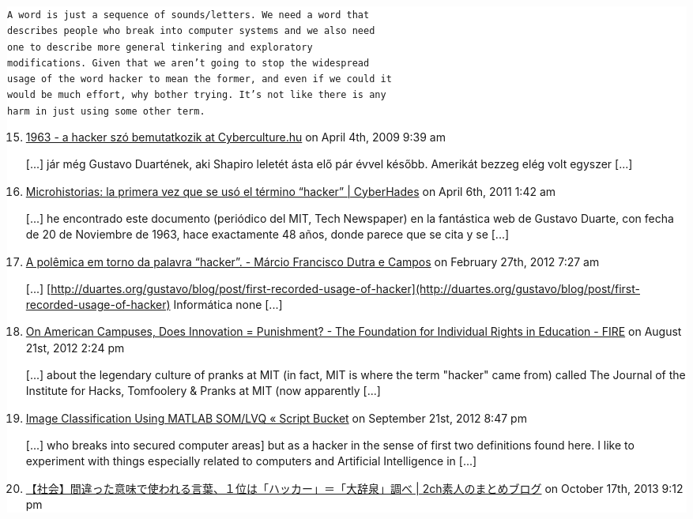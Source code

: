     A word is just a sequence of sounds/letters. We need a word that
    describes people who break into computer systems and we also need
    one to describe more general tinkering and exploratory
    modifications. Given that we aren’t going to stop the widespread
    usage of the word hacker to mean the former, and even if we could it
    would be much effort, why bother trying. It’s not like there is any
    harm in just using some other term.

15. [1963 - a hacker szó bemutatkozik at
    Cyberculture.hu](http://cyberculture.hu/1963-a-hacker-szo-bemutatkozik/)
    on April 4th, 2009 9:39 am

    [...] jár még Gustavo Duartének, aki Shapiro leletét ásta elő pár
    évvel később. Amerikát bezzeg elég volt egyszer [...]

16. [Microhistorias: la primera vez que se usó el término “hacker” |
    CyberHades](http://www.cyberhades.com/2011/04/06/microhistorias-la-primera-vez-que-se-uso-el-termino-hacker/)
    on April 6th, 2011 1:42 am

    [...] he encontrado este documento (periódico del MIT, Tech
    Newspaper) en la fantástica web de Gustavo Duarte, con fecha de 20
    de Noviembre de 1963, hace exactamente 48 años, donde parece que se
    cita y se [...]

17. [A polêmica em torno da palavra “hacker”. - Márcio Francisco Dutra e
    Campos](http://microprojeto.com.br/wordpress/?p=288) on February
    27th, 2012 7:27 am

    [...]
    [http://duartes.org/gustavo/blog/post/first-recorded-usage-of-hacker](http://duartes.org/gustavo/blog/post/first-recorded-usage-of-hacker)
    Informática none [...]

18. [On American Campuses, Does Innovation = Punishment? - The
    Foundation for Individual Rights in Education -
    FIRE](http://thefire.org/article/14769.html) on August 21st, 2012
    2:24 pm

    [...] about the legendary culture of pranks at MIT (in fact, MIT is
    where the term "hacker" came from) called The Journal of the
    Institute for Hacks, Tomfoolery & Pranks at MIT (now apparently
    [...]

19. [Image Classification Using MATLAB SOM/LVQ « Script
    Bucket](http://scriptbucket.wordpress.com/2012/09/21/image-classification-using-matlab-somlvq/)
    on September 21st, 2012 8:47 pm

    [...] who breaks into secured computer areas] but as a hacker in the
    sense of first two definitions found here. I like to experiment with
    things especially related to computers and Artificial Intelligence
    in [...]

20. [【社会】間違った意味で使われる言葉、１位は「ハッカー」＝「大辞泉」調べ
    | 2ch素人のまとめブログ](http://www.copy2ch.info/?p=20777) on
    October 17th, 2013 9:12 pm
